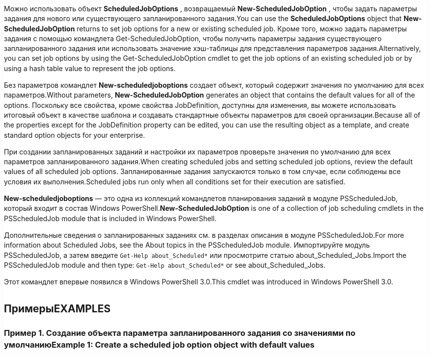 <span data-ttu-id="4c4ff-109">Можно использовать объект **ScheduledJobOptions** , возвращаемый **New-ScheduledJobOption** , чтобы задать параметры задания для нового или существующего запланированного задания.</span><span class="sxs-lookup"><span data-stu-id="4c4ff-109">You can use the **ScheduledJobOptions** object that **New-ScheduledJobOption** returns to set job options for a new or existing scheduled job.</span></span>
<span data-ttu-id="4c4ff-110">Кроме того, можно задать параметры задания с помощью командлета Get-ScheduledJobOption, чтобы получить параметры задания существующего запланированного задания или использовать значение хэш-таблицы для представления параметров задания.</span><span class="sxs-lookup"><span data-stu-id="4c4ff-110">Alternatively, you can set job options by using the Get-ScheduledJobOption cmdlet to get the job options of an existing scheduled job or by using a hash table value to represent the job options.</span></span>

<span data-ttu-id="4c4ff-111">Без параметров командлет **New-scheduledjoboptions** создает объект, который содержит значения по умолчанию для всех параметров.</span><span class="sxs-lookup"><span data-stu-id="4c4ff-111">Without parameters, **New-ScheduledJobOption** generates an object that contains the default values for all of the options.</span></span>
<span data-ttu-id="4c4ff-112">Поскольку все свойства, кроме свойства JobDefinition, доступны для изменения, вы можете использовать итоговый объект в качестве шаблона и создавать стандартные объекты параметров для своей организации.</span><span class="sxs-lookup"><span data-stu-id="4c4ff-112">Because all of the properties except for the JobDefinition property can be edited, you can use the resulting object as a template, and create standard option objects for your enterprise.</span></span>

<span data-ttu-id="4c4ff-113">При создании запланированных заданий и настройки их параметров проверьте значения по умолчанию для всех параметров запланированного задания.</span><span class="sxs-lookup"><span data-stu-id="4c4ff-113">When creating scheduled jobs and setting scheduled job options, review the default values of all scheduled job options.</span></span>
<span data-ttu-id="4c4ff-114">Запланированные задания запускаются только в том случае, если соблюдены все условия их выполнения.</span><span class="sxs-lookup"><span data-stu-id="4c4ff-114">Scheduled jobs run only when all conditions set for their execution are satisfied.</span></span>

<span data-ttu-id="4c4ff-115">**New-scheduledjoboptions** — это одна из коллекций командлетов планирования заданий в модуле PSScheduledJob, который входит в состав Windows PowerShell.</span><span class="sxs-lookup"><span data-stu-id="4c4ff-115">**New-ScheduledJobOption** is one of a collection of job scheduling cmdlets in the PSScheduledJob module that is included in Windows PowerShell.</span></span>

<span data-ttu-id="4c4ff-116">Дополнительные сведения о запланированных заданиях см. в разделах описания в модуле PSScheduledJob.</span><span class="sxs-lookup"><span data-stu-id="4c4ff-116">For more information about Scheduled Jobs, see the About topics in the PSScheduledJob module.</span></span>
<span data-ttu-id="4c4ff-117">Импортируйте модуль PSScheduledJob, а затем введите `Get-Help about_Scheduled*` или просмотрите статью about_Scheduled_Jobs.</span><span class="sxs-lookup"><span data-stu-id="4c4ff-117">Import the PSScheduledJob module and then type: `Get-Help about_Scheduled*` or see about_Scheduled_Jobs.</span></span>

<span data-ttu-id="4c4ff-118">Этот командлет впервые появился в Windows PowerShell 3.0.</span><span class="sxs-lookup"><span data-stu-id="4c4ff-118">This cmdlet was introduced in Windows PowerShell 3.0.</span></span>

## <span data-ttu-id="4c4ff-119">Примеры</span><span class="sxs-lookup"><span data-stu-id="4c4ff-119">EXAMPLES</span></span>

### <span data-ttu-id="4c4ff-120">Пример 1. Создание объекта параметра запланированного задания со значениями по умолчанию</span><span class="sxs-lookup"><span data-stu-id="4c4ff-120">Example 1: Create a scheduled job option object with default values</span></span>
